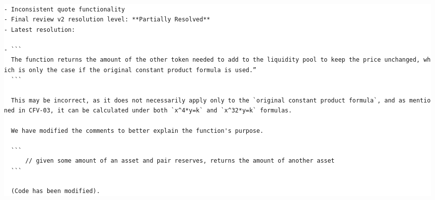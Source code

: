     - Inconsistent quote functionality
    - Final review v2 resolution level: **Partially Resolved**
    - Latest resolution:

    - ```
      The function returns the amount of the other token needed to add to the liquidity pool to keep the price unchanged, which is only the case if the original constant product formula is used.”
      ```

      This may be incorrect, as it does not necessarily apply only to the `original constant product formula`, and as mentioned in CFV-03, it can be calculated under both `x^4*y=k` and `x^32*y=k` formulas.

      We have modified the comments to better explain the function's purpose.

      ```
          // given some amount of an asset and pair reserves, returns the amount of another asset
      ```

      (Code has been modified).